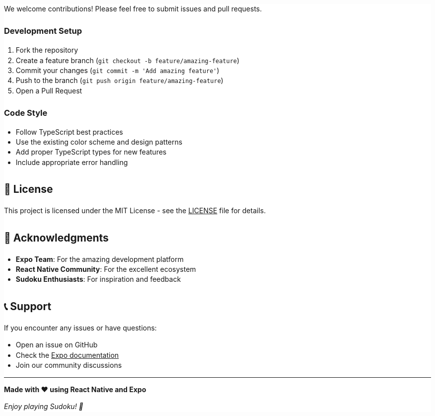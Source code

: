 We welcome contributions! Please feel free to submit issues and pull requests.

### Development Setup
1. Fork the repository
2. Create a feature branch (`git checkout -b feature/amazing-feature`)
3. Commit your changes (`git commit -m 'Add amazing feature'`)
4. Push to the branch (`git push origin feature/amazing-feature`)
5. Open a Pull Request

### Code Style
- Follow TypeScript best practices
- Use the existing color scheme and design patterns
- Add proper TypeScript types for new features
- Include appropriate error handling

## 📄 License

This project is licensed under the MIT License - see the [LICENSE](LICENSE) file for details.

## 🙏 Acknowledgments

- **Expo Team**: For the amazing development platform
- **React Native Community**: For the excellent ecosystem
- **Sudoku Enthusiasts**: For inspiration and feedback

## 📞 Support

If you encounter any issues or have questions:
- Open an issue on GitHub
- Check the [Expo documentation](https://docs.expo.dev/)
- Join our community discussions

---

**Made with ❤️ using React Native and Expo**

*Enjoy playing Sudoku! 🧩*
